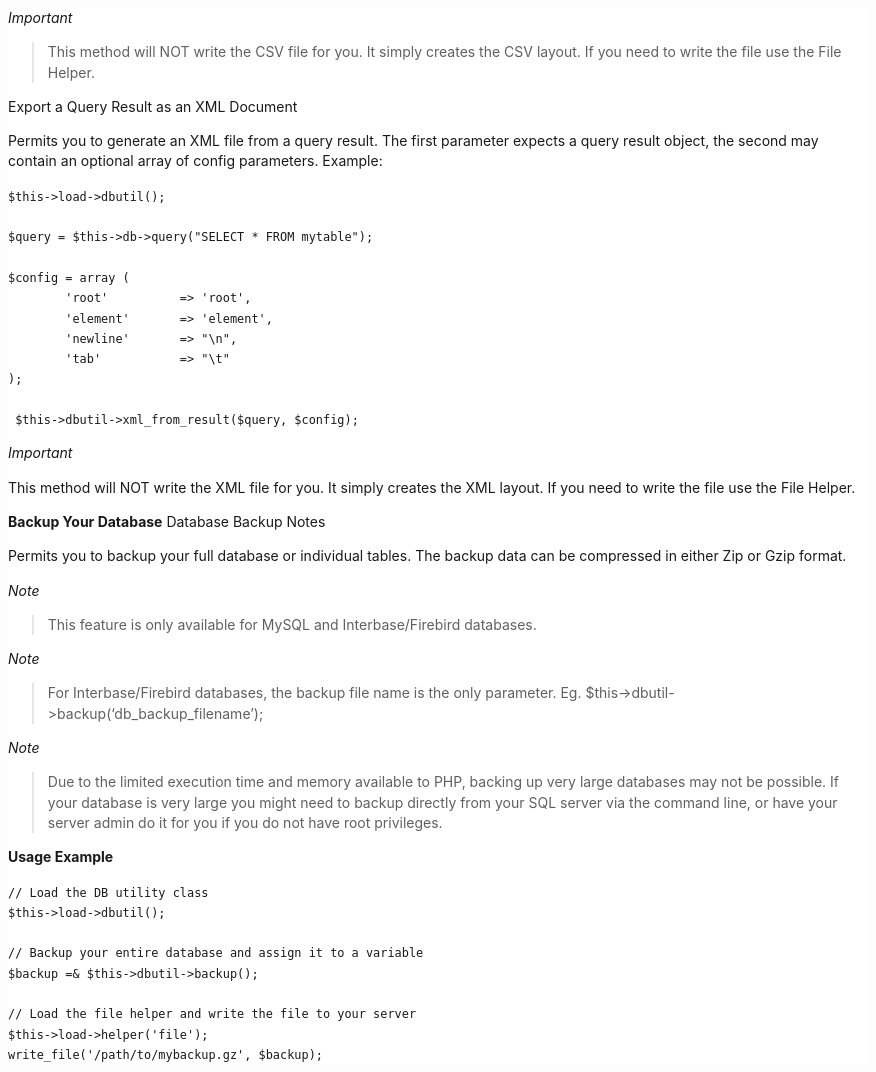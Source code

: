 *Important*

> This method will NOT write the CSV file for you. It simply creates the CSV layout. If you need to write the file use the File Helper.

Export a Query Result as an XML Document

Permits you to generate an XML file from a query result. The first parameter expects a query result object, the second may contain an optional array of config parameters. Example:

	$this->load->dbutil();
	
	$query = $this->db->query("SELECT * FROM mytable");
	
	$config = array (
	        'root'          => 'root',
	        'element'       => 'element',
	        'newline'       => "\n",
	        'tab'           => "\t"
	);

	 $this->dbutil->xml_from_result($query, $config);

*Important*

This method will NOT write the XML file for you. It simply creates the XML layout. If you need to write the file use the File Helper.


**Backup Your Database**
Database Backup Notes

Permits you to backup your full database or individual tables. The backup data can be compressed in either Zip or Gzip format.

*Note*

> This feature is only available for MySQL and Interbase/Firebird databases.

*Note*

> For Interbase/Firebird databases, the backup file name is the only parameter.
> Eg. $this->dbutil->backup(‘db_backup_filename’);

*Note*

> Due to the limited execution time and memory available to PHP, backing up very large databases may not be possible. If your database is very large you might need to backup directly from your SQL server via the command line, or have your server admin do it for you if you do not have root privileges.

**Usage Example**

	// Load the DB utility class
	$this->load->dbutil();

	// Backup your entire database and assign it to a variable
	$backup =& $this->dbutil->backup();

	// Load the file helper and write the file to your server
	$this->load->helper('file');
	write_file('/path/to/mybackup.gz', $backup);
